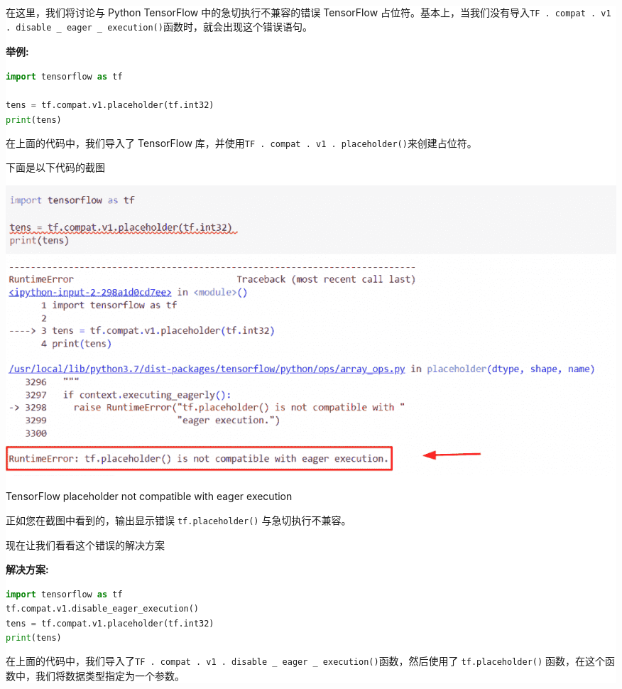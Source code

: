 在这里，我们将讨论与 Python TensorFlow 中的急切执行不兼容的错误 TensorFlow 占位符。基本上，当我们没有导入`TF . compat . v1 . disable _ eager _ execution()`函数时，就会出现这个错误语句。

**举例:**

```py
import tensorflow as tf

tens = tf.compat.v1.placeholder(tf.int32) 
print(tens)
```

在上面的代码中，我们导入了 TensorFlow 库，并使用`TF . compat . v1 . placeholder()`来创建占位符。

下面是以下代码的截图

![TensorFlow placeholder not compatible with eager execution](img/f9209378cb2352df1075af536a189860.png "TensorFlow placeholder not compatible with eager execution")

TensorFlow placeholder not compatible with eager execution

正如您在截图中看到的，输出显示错误 `tf.placeholder()` 与急切执行不兼容。

现在让我们看看这个错误的解决方案

**解决方案:**

```py
import tensorflow as tf
tf.compat.v1.disable_eager_execution()
tens = tf.compat.v1.placeholder(tf.int32) 
print(tens)
```

在上面的代码中，我们导入了`TF . compat . v1 . disable _ eager _ execution()`函数，然后使用了 `tf.placeholder()` 函数，在这个函数中，我们将数据类型指定为一个参数。
